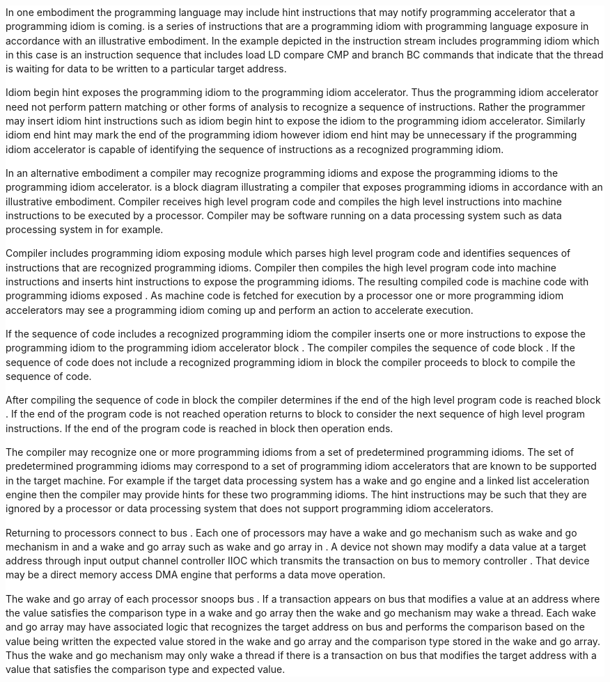 In one embodiment the programming language may include hint instructions that may notify programming accelerator that a programming idiom is coming. is a series of instructions that are a programming idiom with programming language exposure in accordance with an illustrative embodiment. In the example depicted in the instruction stream includes programming idiom which in this case is an instruction sequence that includes load LD compare CMP and branch BC commands that indicate that the thread is waiting for data to be written to a particular target address.

Idiom begin hint exposes the programming idiom to the programming idiom accelerator. Thus the programming idiom accelerator need not perform pattern matching or other forms of analysis to recognize a sequence of instructions. Rather the programmer may insert idiom hint instructions such as idiom begin hint to expose the idiom to the programming idiom accelerator. Similarly idiom end hint may mark the end of the programming idiom however idiom end hint may be unnecessary if the programming idiom accelerator is capable of identifying the sequence of instructions as a recognized programming idiom.

In an alternative embodiment a compiler may recognize programming idioms and expose the programming idioms to the programming idiom accelerator. is a block diagram illustrating a compiler that exposes programming idioms in accordance with an illustrative embodiment. Compiler receives high level program code and compiles the high level instructions into machine instructions to be executed by a processor. Compiler may be software running on a data processing system such as data processing system in for example.

Compiler includes programming idiom exposing module which parses high level program code and identifies sequences of instructions that are recognized programming idioms. Compiler then compiles the high level program code into machine instructions and inserts hint instructions to expose the programming idioms. The resulting compiled code is machine code with programming idioms exposed . As machine code is fetched for execution by a processor one or more programming idiom accelerators may see a programming idiom coming up and perform an action to accelerate execution.

If the sequence of code includes a recognized programming idiom the compiler inserts one or more instructions to expose the programming idiom to the programming idiom accelerator block . The compiler compiles the sequence of code block . If the sequence of code does not include a recognized programming idiom in block the compiler proceeds to block to compile the sequence of code.

After compiling the sequence of code in block the compiler determines if the end of the high level program code is reached block . If the end of the program code is not reached operation returns to block to consider the next sequence of high level program instructions. If the end of the program code is reached in block then operation ends.

The compiler may recognize one or more programming idioms from a set of predetermined programming idioms. The set of predetermined programming idioms may correspond to a set of programming idiom accelerators that are known to be supported in the target machine. For example if the target data processing system has a wake and go engine and a linked list acceleration engine then the compiler may provide hints for these two programming idioms. The hint instructions may be such that they are ignored by a processor or data processing system that does not support programming idiom accelerators.

Returning to processors connect to bus . Each one of processors may have a wake and go mechanism such as wake and go mechanism in and a wake and go array such as wake and go array in . A device not shown may modify a data value at a target address through input output channel controller IIOC which transmits the transaction on bus to memory controller . That device may be a direct memory access DMA engine that performs a data move operation.

The wake and go array of each processor snoops bus . If a transaction appears on bus that modifies a value at an address where the value satisfies the comparison type in a wake and go array then the wake and go mechanism may wake a thread. Each wake and go array may have associated logic that recognizes the target address on bus and performs the comparison based on the value being written the expected value stored in the wake and go array and the comparison type stored in the wake and go array. Thus the wake and go mechanism may only wake a thread if there is a transaction on bus that modifies the target address with a value that satisfies the comparison type and expected value.
